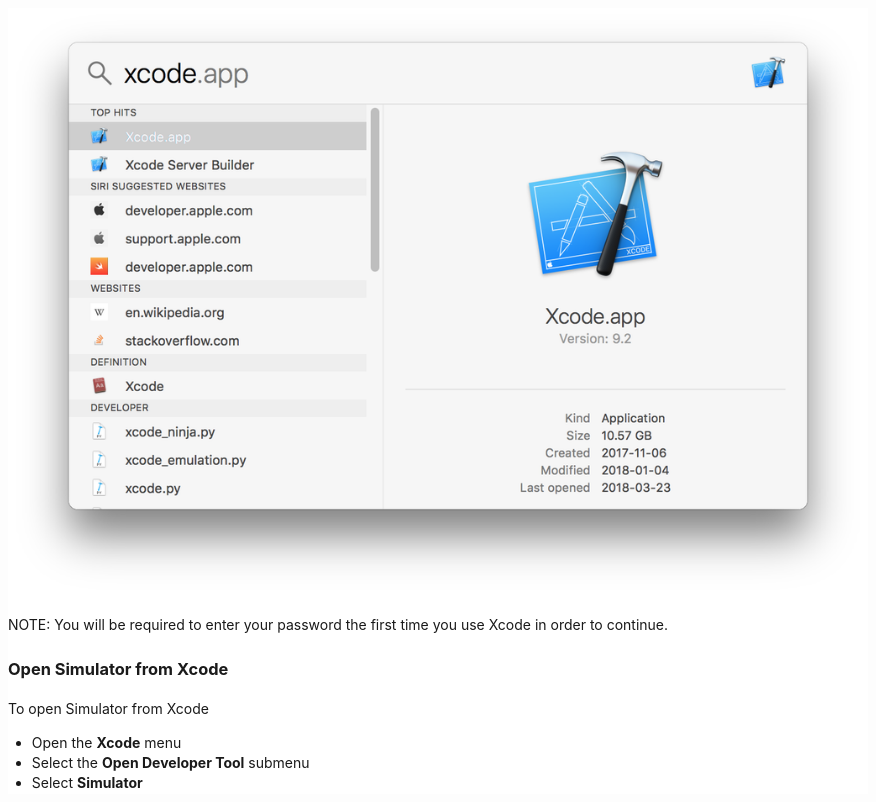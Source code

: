 ![Opening Xcode from Spotlight](../.gitbook/assets/image%20%2810%29.png)

NOTE: You will be required to enter your password the first time you use Xcode in order to continue.

### Open Simulator from Xcode

To open Simulator from Xcode

* Open the **Xcode** menu
* Select the **Open Developer Tool** submenu
* Select **Simulator**
